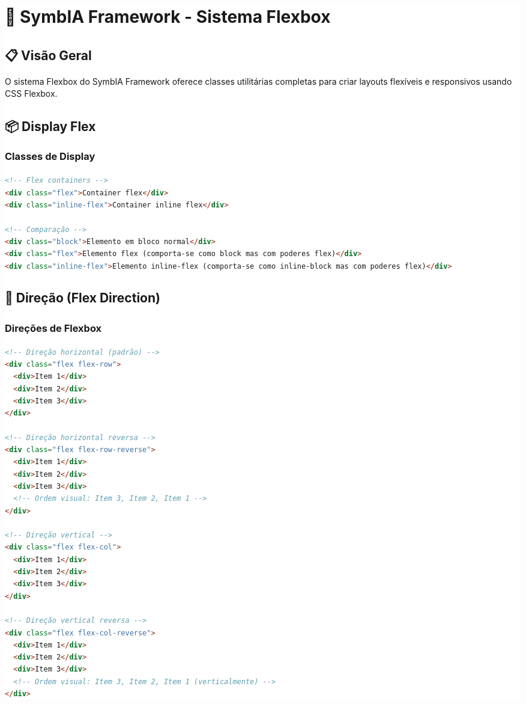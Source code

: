 # 🔄 SymbIA Framework - Sistema Flexbox

## 📋 **Visão Geral**

O sistema Flexbox do SymbIA Framework oferece classes utilitárias completas para criar layouts flexíveis e responsivos usando CSS Flexbox.

## 📦 **Display Flex**

### **Classes de Display**
```html
<!-- Flex containers -->
<div class="flex">Container flex</div>
<div class="inline-flex">Container inline flex</div>

<!-- Comparação -->
<div class="block">Elemento em bloco normal</div>
<div class="flex">Elemento flex (comporta-se como block mas com poderes flex)</div>
<div class="inline-flex">Elemento inline-flex (comporta-se como inline-block mas com poderes flex)</div>
```

## 🧭 **Direção (Flex Direction)**

### **Direções de Flexbox**
```html
<!-- Direção horizontal (padrão) -->
<div class="flex flex-row">
  <div>Item 1</div>
  <div>Item 2</div>
  <div>Item 3</div>
</div>

<!-- Direção horizontal reversa -->
<div class="flex flex-row-reverse">
  <div>Item 1</div>
  <div>Item 2</div>
  <div>Item 3</div>
  <!-- Ordem visual: Item 3, Item 2, Item 1 -->
</div>

<!-- Direção vertical -->
<div class="flex flex-col">
  <div>Item 1</div>
  <div>Item 2</div>
  <div>Item 3</div>
</div>

<!-- Direção vertical reversa -->
<div class="flex flex-col-reverse">
  <div>Item 1</div>
  <div>Item 2</div>
  <div>Item 3</div>
  <!-- Ordem visual: Item 3, Item 2, Item 1 (verticalmente) -->
</div>
```
